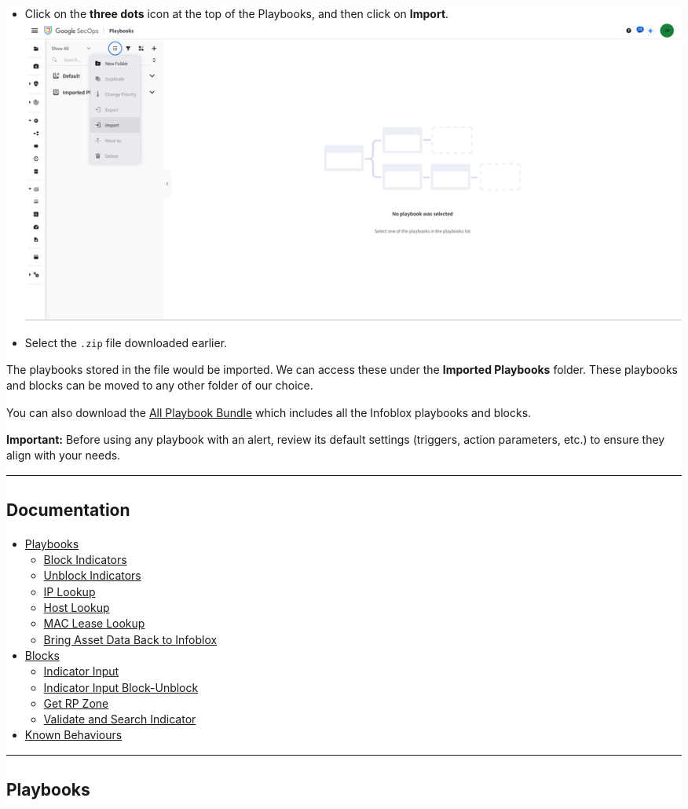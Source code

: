 - Click on the **three dots** icon at the top of the Playbooks, and then click on **Import**.
  ![Import Playbook](<./screenshots/Import Playbook.png>)

- Select the `.zip` file downloaded earlier.

The playbooks stored in the file would be imported. We can access these under the **Imported Playbooks** folder. These playbooks and blocks can be moved to any other folder of our choice.

You can also download the [All Playbook Bundle](<./All Infoblox NIOS Playbooks.zip>) which includes all the Infoblox playbooks and blocks. 

**Important:** Before using any playbook with an alert, review its default settings (triggers, action parameters, etc.) to ensure they align with your needs.

---
## Documentation

- [Playbooks](#playbooks)
  - [Block Indicators](#block-indicators)
  - [Unblock Indicators](#unblock-indicators)
  - [IP Lookup](#ip-lookup)
  - [Host Lookup](#host-lookup)
  - [MAC Lease Lookup](#mac-lease-lookup)
  - [Bring Asset Data Back to Infoblox](#bring-asset-data-back-to-infoblox)
- [Blocks](#blocks)
  - [Indicator Input](#indicator-input)
  - [Indicator Input Block-Unblock](#indicator-input-block-unblock)
  - [Get RP Zone](#get-rp-zone)
  - [Validate and Search Indicator](#validate-and-search-indicator)
- [Known Behaviours](#known-behaviours)
---
## Playbooks

